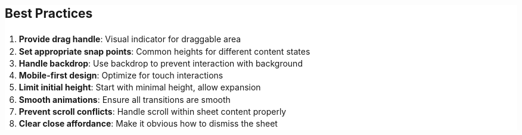 ## Best Practices

1. **Provide drag handle**: Visual indicator for draggable area
2. **Set appropriate snap points**: Common heights for different content states
3. **Handle backdrop**: Use backdrop to prevent interaction with background
4. **Mobile-first design**: Optimize for touch interactions
5. **Limit initial height**: Start with minimal height, allow expansion
6. **Smooth animations**: Ensure all transitions are smooth
7. **Prevent scroll conflicts**: Handle scroll within sheet content properly
8. **Clear close affordance**: Make it obvious how to dismiss the sheet